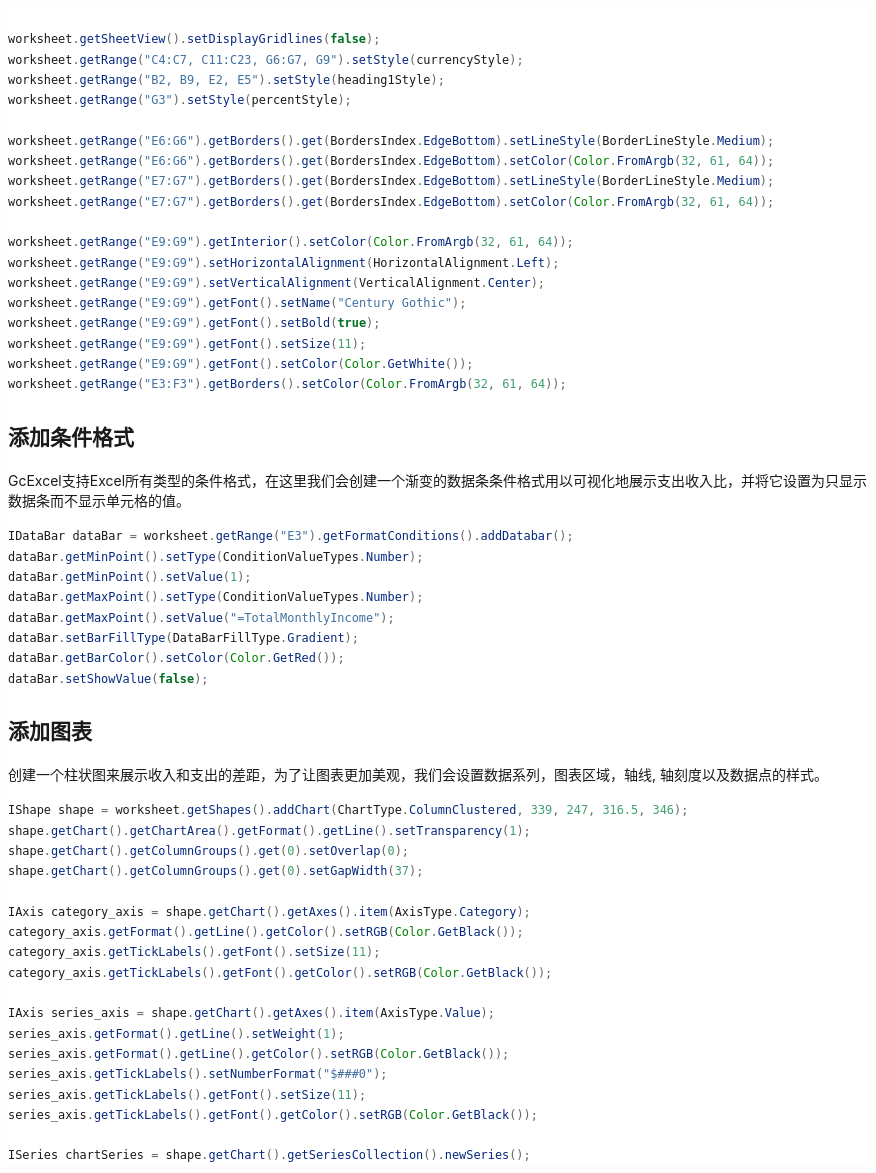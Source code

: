 ```java

worksheet.getSheetView().setDisplayGridlines(false);
worksheet.getRange("C4:C7, C11:C23, G6:G7, G9").setStyle(currencyStyle);
worksheet.getRange("B2, B9, E2, E5").setStyle(heading1Style);
worksheet.getRange("G3").setStyle(percentStyle);

worksheet.getRange("E6:G6").getBorders().get(BordersIndex.EdgeBottom).setLineStyle(BorderLineStyle.Medium);
worksheet.getRange("E6:G6").getBorders().get(BordersIndex.EdgeBottom).setColor(Color.FromArgb(32, 61, 64));
worksheet.getRange("E7:G7").getBorders().get(BordersIndex.EdgeBottom).setLineStyle(BorderLineStyle.Medium);
worksheet.getRange("E7:G7").getBorders().get(BordersIndex.EdgeBottom).setColor(Color.FromArgb(32, 61, 64));

worksheet.getRange("E9:G9").getInterior().setColor(Color.FromArgb(32, 61, 64));
worksheet.getRange("E9:G9").setHorizontalAlignment(HorizontalAlignment.Left);
worksheet.getRange("E9:G9").setVerticalAlignment(VerticalAlignment.Center);
worksheet.getRange("E9:G9").getFont().setName("Century Gothic");
worksheet.getRange("E9:G9").getFont().setBold(true);
worksheet.getRange("E9:G9").getFont().setSize(11);
worksheet.getRange("E9:G9").getFont().setColor(Color.GetWhite());
worksheet.getRange("E3:F3").getBorders().setColor(Color.FromArgb(32, 61, 64));
```


## 添加条件格式

GcExcel支持Excel所有类型的条件格式，在这里我们会创建一个渐变的数据条条件格式用以可视化地展示支出收入比，并将它设置为只显示数据条而不显示单元格的值。

```java
IDataBar dataBar = worksheet.getRange("E3").getFormatConditions().addDatabar();
dataBar.getMinPoint().setType(ConditionValueTypes.Number);
dataBar.getMinPoint().setValue(1);
dataBar.getMaxPoint().setType(ConditionValueTypes.Number);
dataBar.getMaxPoint().setValue("=TotalMonthlyIncome");
dataBar.setBarFillType(DataBarFillType.Gradient);
dataBar.getBarColor().setColor(Color.GetRed());
dataBar.setShowValue(false);
```

## 添加图表

创建一个柱状图来展示收入和支出的差距，为了让图表更加美观，我们会设置数据系列，图表区域，轴线, 轴刻度以及数据点的样式。

```java
IShape shape = worksheet.getShapes().addChart(ChartType.ColumnClustered, 339, 247, 316.5, 346);
shape.getChart().getChartArea().getFormat().getLine().setTransparency(1);
shape.getChart().getColumnGroups().get(0).setOverlap(0);
shape.getChart().getColumnGroups().get(0).setGapWidth(37);

IAxis category_axis = shape.getChart().getAxes().item(AxisType.Category);
category_axis.getFormat().getLine().getColor().setRGB(Color.GetBlack());
category_axis.getTickLabels().getFont().setSize(11);
category_axis.getTickLabels().getFont().getColor().setRGB(Color.GetBlack());

IAxis series_axis = shape.getChart().getAxes().item(AxisType.Value);
series_axis.getFormat().getLine().setWeight(1);
series_axis.getFormat().getLine().getColor().setRGB(Color.GetBlack());
series_axis.getTickLabels().setNumberFormat("$###0");
series_axis.getTickLabels().getFont().setSize(11);
series_axis.getTickLabels().getFont().getColor().setRGB(Color.GetBlack());

ISeries chartSeries = shape.getChart().getSeriesCollection().newSeries();
```
